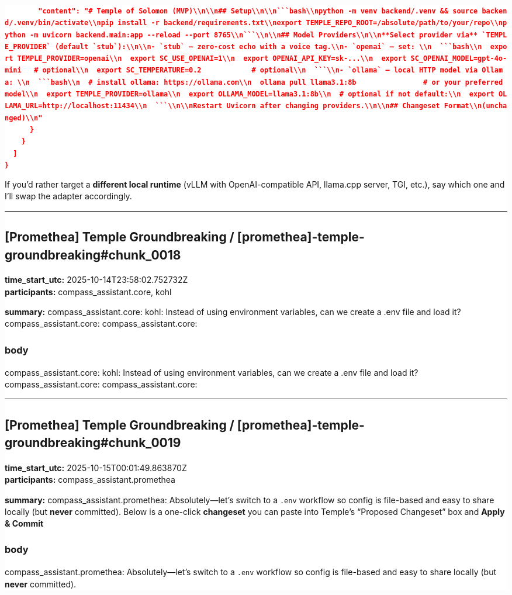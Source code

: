 ```json
        "content": "# Temple of Solomon (MVP)\\n\\n## Setup\\n\\n```bash\\npython -m venv backend/.venv && source backend/.venv/bin/activate\\npip install -r backend/requirements.txt\\nexport TEMPLE_REPO_ROOT=/absolute/path/to/your/repo\\npython -m uvicorn backend.main:app --reload --port 8765\\n```\\n\\n## Model Providers\\n\\n**Select provider via** `TEMPLE_PROVIDER` (default `stub`):\\n\\n- `stub` — zero-cost echo with a voice tag.\\n- `openai` — set: \\n  ```bash\\n  export TEMPLE_PROVIDER=openai\\n  export SC_USE_OPENAI=1\\n  export OPENAI_API_KEY=sk-...\\n  export SC_OPENAI_MODEL=gpt-4o-mini   # optional\\n  export SC_TEMPERATURE=0.2            # optional\\n  ```\\n- `ollama` — local HTTP model via Ollama: \\n  ```bash\\n  # install ollama: https://ollama.com\\n  ollama pull llama3.1:8b                # or your preferred model\\n  export TEMPLE_PROVIDER=ollama\\n  export OLLAMA_MODEL=llama3.1:8b\\n  # optional if not default:\\n  export OLLAMA_URL=http://localhost:11434\\n  ```\\n\\nRestart Uvicorn after changing providers.\\n\\n## Changeset Format\\n(unchanged)\\n"
      }
    }
  ]
}
```

If you’d rather target a **different local runtime** (vLLM with OpenAI-compatible API, llama.cpp server, TGI, etc.), say which one and I’ll swap the adapter accordingly.

---

## [Promethea] Temple Groundbreaking / [promethea]-temple-groundbreaking#chunk_0018
**time_start_utc:** 2025-10-14T23:58:02.752732Z  
**participants:** compass_assistant.core, kohl  

**summary:** compass_assistant.core: kohl: Instead of using environment variables, can we create a .env file and load it? compass_assistant.core: compass_assistant.core:

### body
compass_assistant.core:
kohl: Instead of using environment variables, can we create a .env file and load it?
compass_assistant.core:
compass_assistant.core:

---

## [Promethea] Temple Groundbreaking / [promethea]-temple-groundbreaking#chunk_0019
**time_start_utc:** 2025-10-15T00:01:49.863870Z  
**participants:** compass_assistant.promethea  

**summary:** compass_assistant.promethea: Absolutely—let’s switch to a `.env` workflow so config is file-based and easy to share locally (but **never** committed).  Below is a one-click **changeset** you can paste into Temple’s “Proposed Changeset” box and **Apply & Commit**

### body
compass_assistant.promethea: Absolutely—let’s switch to a `.env` workflow so config is file-based and easy to share locally (but **never** committed).
